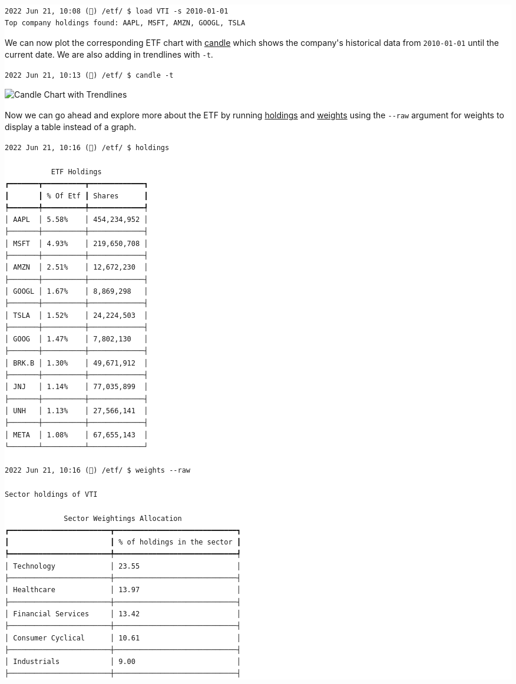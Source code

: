 ```
2022 Jun 21, 10:08 (🦋) /etf/ $ load VTI -s 2010-01-01
Top company holdings found: AAPL, MSFT, AMZN, GOOGL, TSLA
```

We can now plot the corresponding ETF chart with <a href="/terminal/reference/etf/candle" target="_blank">candle</a> which shows the company's historical data from `2010-01-01` until the current date. We are also adding in trendlines with `-t`.

```
2022 Jun 21, 10:13 (🦋) /etf/ $ candle -t
```

![Candle Chart with Trendlines](https://user-images.githubusercontent.com/46355364/174823785-ec11cb1a-dbf0-45a7-b086-31542ece39a3.png)

Now we can go ahead and explore more about the ETF by running <a href="/terminal/reference/etf/holdings" target="_blank">holdings</a>
and <a href="/terminal/reference/etf/weights" target="_blank">weights</a> using the `--raw` argument for weights to display a table instead of a graph.

```
2022 Jun 21, 10:16 (🦋) /etf/ $ holdings

           ETF Holdings
┏━━━━━━━┳━━━━━━━━━━┳━━━━━━━━━━━━━┓
┃       ┃ % Of Etf ┃ Shares      ┃
┡━━━━━━━╇━━━━━━━━━━╇━━━━━━━━━━━━━┩
│ AAPL  │ 5.58%    │ 454,234,952 │
├───────┼──────────┼─────────────┤
│ MSFT  │ 4.93%    │ 219,650,708 │
├───────┼──────────┼─────────────┤
│ AMZN  │ 2.51%    │ 12,672,230  │
├───────┼──────────┼─────────────┤
│ GOOGL │ 1.67%    │ 8,869,298   │
├───────┼──────────┼─────────────┤
│ TSLA  │ 1.52%    │ 24,224,503  │
├───────┼──────────┼─────────────┤
│ GOOG  │ 1.47%    │ 7,802,130   │
├───────┼──────────┼─────────────┤
│ BRK.B │ 1.30%    │ 49,671,912  │
├───────┼──────────┼─────────────┤
│ JNJ   │ 1.14%    │ 77,035,899  │
├───────┼──────────┼─────────────┤
│ UNH   │ 1.13%    │ 27,566,141  │
├───────┼──────────┼─────────────┤
│ META  │ 1.08%    │ 67,655,143  │
└───────┴──────────┴─────────────┘

2022 Jun 21, 10:16 (🦋) /etf/ $ weights --raw

Sector holdings of VTI

              Sector Weightings Allocation
┏━━━━━━━━━━━━━━━━━━━━━━━━┳━━━━━━━━━━━━━━━━━━━━━━━━━━━━━┓
┃                        ┃ % of holdings in the sector ┃
┡━━━━━━━━━━━━━━━━━━━━━━━━╇━━━━━━━━━━━━━━━━━━━━━━━━━━━━━┩
│ Technology             │ 23.55                       │
├────────────────────────┼─────────────────────────────┤
│ Healthcare             │ 13.97                       │
├────────────────────────┼─────────────────────────────┤
│ Financial Services     │ 13.42                       │
├────────────────────────┼─────────────────────────────┤
│ Consumer Cyclical      │ 10.61                       │
├────────────────────────┼─────────────────────────────┤
│ Industrials            │ 9.00                        │
├────────────────────────┼─────────────────────────────┤
```